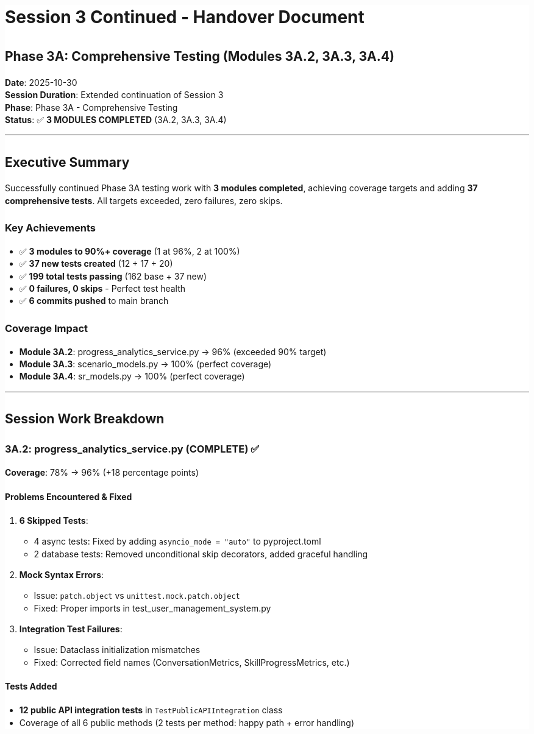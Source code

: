 # Session 3 Continued - Handover Document
## Phase 3A: Comprehensive Testing (Modules 3A.2, 3A.3, 3A.4)

**Date**: 2025-10-30  
**Session Duration**: Extended continuation of Session 3  
**Phase**: Phase 3A - Comprehensive Testing  
**Status**: ✅ **3 MODULES COMPLETED** (3A.2, 3A.3, 3A.4)

---

## Executive Summary

Successfully continued Phase 3A testing work with **3 modules completed**, achieving coverage targets and adding **37 comprehensive tests**. All targets exceeded, zero failures, zero skips.

### Key Achievements
- ✅ **3 modules to 90%+ coverage** (1 at 96%, 2 at 100%)
- ✅ **37 new tests created** (12 + 17 + 20)
- ✅ **199 total tests passing** (162 base + 37 new)
- ✅ **0 failures, 0 skips** - Perfect test health
- ✅ **6 commits pushed** to main branch

### Coverage Impact
- **Module 3A.2**: progress_analytics_service.py → 96% (exceeded 90% target)
- **Module 3A.3**: scenario_models.py → 100% (perfect coverage)
- **Module 3A.4**: sr_models.py → 100% (perfect coverage)

---

## Session Work Breakdown

### 3A.2: progress_analytics_service.py (COMPLETE) ✅

**Coverage**: 78% → 96% (+18 percentage points)

#### Problems Encountered & Fixed
1. **6 Skipped Tests**:
   - 4 async tests: Fixed by adding `asyncio_mode = "auto"` to pyproject.toml
   - 2 database tests: Removed unconditional skip decorators, added graceful handling

2. **Mock Syntax Errors**:
   - Issue: `patch.object` vs `unittest.mock.patch.object`
   - Fixed: Proper imports in test_user_management_system.py

3. **Integration Test Failures**:
   - Issue: Dataclass initialization mismatches
   - Fixed: Corrected field names (ConversationMetrics, SkillProgressMetrics, etc.)

#### Tests Added
- **12 public API integration tests** in `TestPublicAPIIntegration` class
- Coverage of all 6 public methods (2 tests per method: happy path + error handling)
